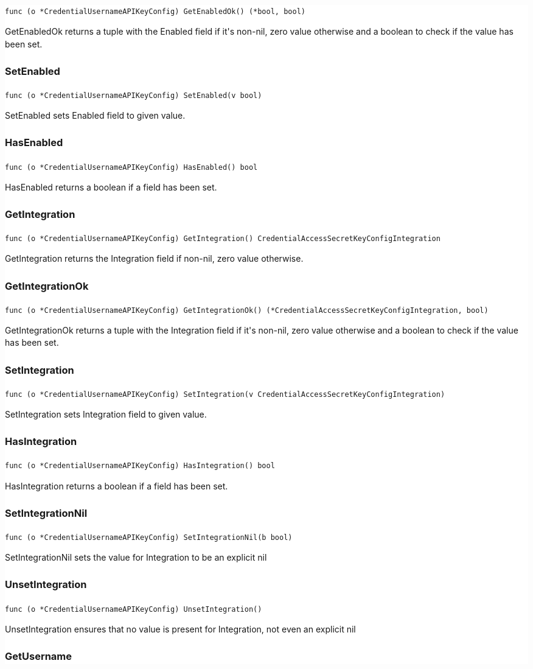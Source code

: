 `func (o *CredentialUsernameAPIKeyConfig) GetEnabledOk() (*bool, bool)`

GetEnabledOk returns a tuple with the Enabled field if it's non-nil, zero value otherwise
and a boolean to check if the value has been set.

### SetEnabled

`func (o *CredentialUsernameAPIKeyConfig) SetEnabled(v bool)`

SetEnabled sets Enabled field to given value.

### HasEnabled

`func (o *CredentialUsernameAPIKeyConfig) HasEnabled() bool`

HasEnabled returns a boolean if a field has been set.

### GetIntegration

`func (o *CredentialUsernameAPIKeyConfig) GetIntegration() CredentialAccessSecretKeyConfigIntegration`

GetIntegration returns the Integration field if non-nil, zero value otherwise.

### GetIntegrationOk

`func (o *CredentialUsernameAPIKeyConfig) GetIntegrationOk() (*CredentialAccessSecretKeyConfigIntegration, bool)`

GetIntegrationOk returns a tuple with the Integration field if it's non-nil, zero value otherwise
and a boolean to check if the value has been set.

### SetIntegration

`func (o *CredentialUsernameAPIKeyConfig) SetIntegration(v CredentialAccessSecretKeyConfigIntegration)`

SetIntegration sets Integration field to given value.

### HasIntegration

`func (o *CredentialUsernameAPIKeyConfig) HasIntegration() bool`

HasIntegration returns a boolean if a field has been set.

### SetIntegrationNil

`func (o *CredentialUsernameAPIKeyConfig) SetIntegrationNil(b bool)`

 SetIntegrationNil sets the value for Integration to be an explicit nil

### UnsetIntegration
`func (o *CredentialUsernameAPIKeyConfig) UnsetIntegration()`

UnsetIntegration ensures that no value is present for Integration, not even an explicit nil
### GetUsername
